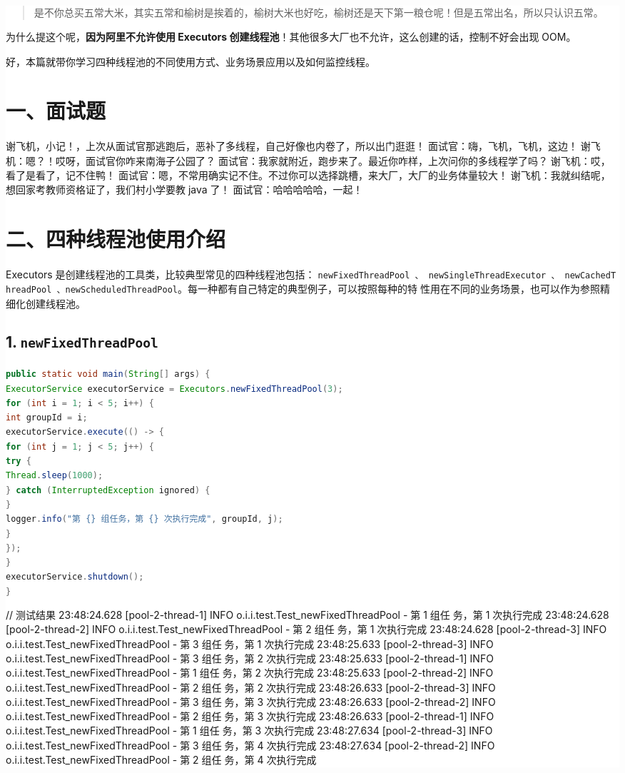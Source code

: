 > 是不你总买五常大米，其实五常和榆树是挨着的，榆树大米也好吃，榆树还是天下第一粮仓呢！但是五常出名，所以只认识五常。

为什么提这个呢，**因为阿里不允许使用 Executors 创建线程池**！其他很多大厂也不允许，这么创建的话，控制不好会出现 OOM。

好，本篇就带你学习四种线程池的不同使用方式、业务场景应用以及如何监控线程。
# 一、面试题
谢飞机，小记！，上次从面试官那逃跑后，恶补了多线程，自己好像也内卷了，所以出门逛逛！
面试官：嗨，飞机，飞机，这边！
谢飞机：嗯？！哎呀，面试官你咋来南海子公园了？
面试官：我家就附近，跑步来了。最近你咋样，上次问你的多线程学了吗？
谢飞机：哎，看了是看了，记不住鸭！
面试官：嗯，不常用确实记不住。不过你可以选择跳槽，来大厂，大厂的业务体量较大！
谢飞机：我就纠结呢，想回家考教师资格证了，我们村小学要教 java 了！
面试官：哈哈哈哈哈，一起！
# 二、四种线程池使用介绍
Executors 是创建线程池的工具类，比较典型常见的四种线程池包括：
`newFixedThreadPool 、 newSingleThreadExecutor 、 newCachedThreadPool 、newScheduledThreadPool`。每一种都有自己特定的典型例子，可以按照每种的特
性用在不同的业务场景，也可以作为参照精细化创建线程池。
## 1. `newFixedThreadPool`
```java
public static void main(String[] args) {
ExecutorService executorService = Executors.newFixedThreadPool(3);
for (int i = 1; i < 5; i++) {
int groupId = i;
executorService.execute(() -> {
for (int j = 1; j < 5; j++) {
try {
Thread.sleep(1000);
} catch (InterruptedException ignored) {
}
logger.info("第 {} 组任务，第 {} 次执行完成", groupId, j);
}
});
}
executorService.shutdown();
}
```
// 测试结果
23:48:24.628 [pool-2-thread-1] INFO o.i.i.test.Test_newFixedThreadPool - 第 1 组任
务，第 1 次执行完成
23:48:24.628 [pool-2-thread-2] INFO o.i.i.test.Test_newFixedThreadPool - 第 2 组任
务，第 1 次执行完成
23:48:24.628 [pool-2-thread-3] INFO o.i.i.test.Test_newFixedThreadPool - 第 3 组任
务，第 1 次执行完成
23:48:25.633 [pool-2-thread-3] INFO o.i.i.test.Test_newFixedThreadPool - 第 3 组任
务，第 2 次执行完成
23:48:25.633 [pool-2-thread-1] INFO o.i.i.test.Test_newFixedThreadPool - 第 1 组任
务，第 2 次执行完成
23:48:25.633 [pool-2-thread-2] INFO o.i.i.test.Test_newFixedThreadPool - 第 2 组任
务，第 2 次执行完成
23:48:26.633 [pool-2-thread-3] INFO o.i.i.test.Test_newFixedThreadPool - 第 3 组任
务，第 3 次执行完成
23:48:26.633 [pool-2-thread-2] INFO o.i.i.test.Test_newFixedThreadPool - 第 2 组任
务，第 3 次执行完成
23:48:26.633 [pool-2-thread-1] INFO o.i.i.test.Test_newFixedThreadPool - 第 1 组任
务，第 3 次执行完成
23:48:27.634 [pool-2-thread-3] INFO o.i.i.test.Test_newFixedThreadPool - 第 3 组任
务，第 4 次执行完成
23:48:27.634 [pool-2-thread-2] INFO o.i.i.test.Test_newFixedThreadPool - 第 2 组任
务，第 4 次执行完成